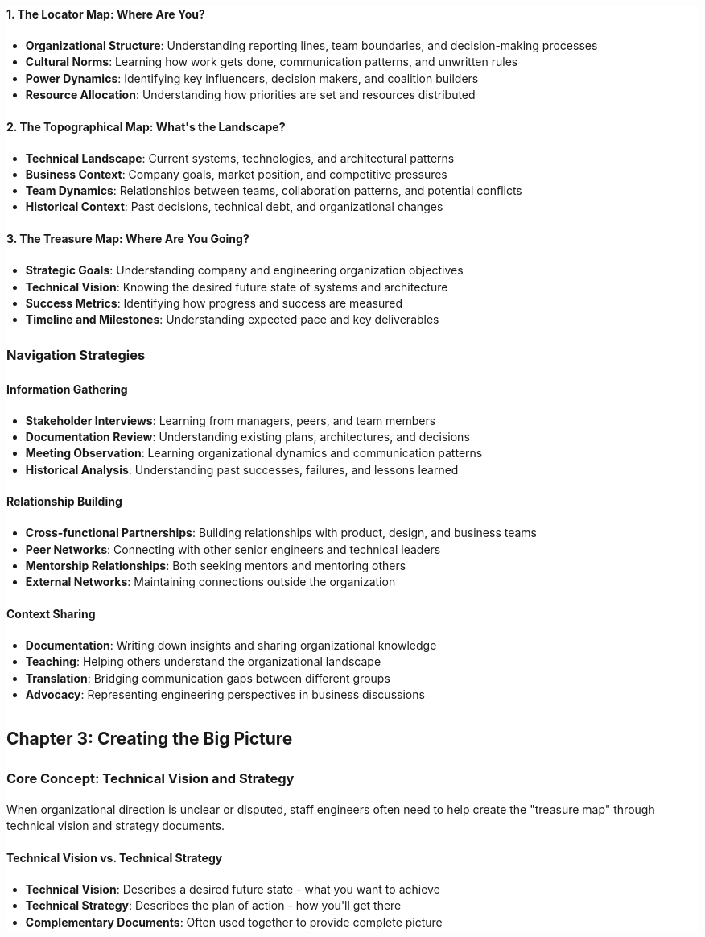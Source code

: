 #### **1. The Locator Map: Where Are You?**
- **Organizational Structure**: Understanding reporting lines, team boundaries, and decision-making processes
- **Cultural Norms**: Learning how work gets done, communication patterns, and unwritten rules
- **Power Dynamics**: Identifying key influencers, decision makers, and coalition builders
- **Resource Allocation**: Understanding how priorities are set and resources distributed

#### **2. The Topographical Map: What's the Landscape?**
- **Technical Landscape**: Current systems, technologies, and architectural patterns
- **Business Context**: Company goals, market position, and competitive pressures
- **Team Dynamics**: Relationships between teams, collaboration patterns, and potential conflicts
- **Historical Context**: Past decisions, technical debt, and organizational changes

#### **3. The Treasure Map: Where Are You Going?**
- **Strategic Goals**: Understanding company and engineering organization objectives
- **Technical Vision**: Knowing the desired future state of systems and architecture
- **Success Metrics**: Identifying how progress and success are measured
- **Timeline and Milestones**: Understanding expected pace and key deliverables

### **Navigation Strategies**

#### **Information Gathering**
- **Stakeholder Interviews**: Learning from managers, peers, and team members
- **Documentation Review**: Understanding existing plans, architectures, and decisions
- **Meeting Observation**: Learning organizational dynamics and communication patterns
- **Historical Analysis**: Understanding past successes, failures, and lessons learned

#### **Relationship Building**
- **Cross-functional Partnerships**: Building relationships with product, design, and business teams
- **Peer Networks**: Connecting with other senior engineers and technical leaders
- **Mentorship Relationships**: Both seeking mentors and mentoring others
- **External Networks**: Maintaining connections outside the organization

#### **Context Sharing**
- **Documentation**: Writing down insights and sharing organizational knowledge
- **Teaching**: Helping others understand the organizational landscape
- **Translation**: Bridging communication gaps between different groups
- **Advocacy**: Representing engineering perspectives in business discussions

## Chapter 3: Creating the Big Picture

### **Core Concept: Technical Vision and Strategy**

When organizational direction is unclear or disputed, staff engineers often need to help create the "treasure map" through technical vision and strategy documents.

#### **Technical Vision vs. Technical Strategy**
- **Technical Vision**: Describes a desired future state - what you want to achieve
- **Technical Strategy**: Describes the plan of action - how you'll get there
- **Complementary Documents**: Often used together to provide complete picture
